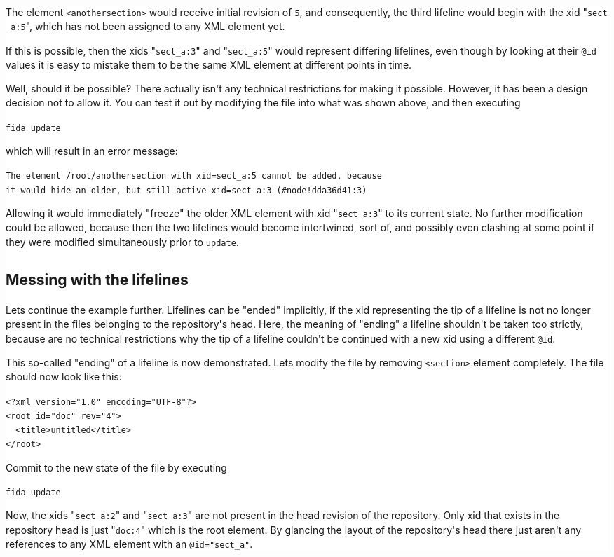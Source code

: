 The element `<anothersection>` would receive initial revision of `5`,
and consequently, the third lifeline would begin with the xid "`sect_a:5`",
which has not been assigned to any XML element yet.

If this is possible, then the xids "`sect_a:3`" and "`sect_a:5`" would
represent differing lifelines, even though by looking at their `@id`
values it is easy to mistake them to be the same XML element at different
points in time.

Well, should it be possible? There actually isn't any technical
restrictions for making it possible. However, it has been a design
decision not to allow it. You can test it out by modifying the file
into what was shown above, and then executing

```
fida update
```

which will result in an error message:
```
The element /root/anothersection with xid=sect_a:5 cannot be added, because
it would hide an older, but still active xid=sect_a:3 (#node!dda36d41:3)
```

Allowing it would immediately "freeze" the older XML element with xid
"`sect_a:3`" to its current state. No further modification could be
allowed, because then the two lifelines would become intertwined,
sort of, and possibly even clashing at some point if they were
modified simultaneously prior to `update`.

## Messing with the lifelines ##

Lets continue the example further. Lifelines can be "ended" implicitly,
if the xid representing the tip of a lifeline is not no longer present in
the files belonging to the repository's head. Here, the meaning of
"ending" a lifeline shouldn't be taken too strictly, because are
no technical restrictions why the tip of a lifeline couldn't be continued
with a new xid using a different `@id`.

This so-called "ending" of a lifeline is now demonstrated. Lets
modify the file by removing `<section>` element completely. The file
should now look like this:
```
<?xml version="1.0" encoding="UTF-8"?>
<root id="doc" rev="4">
  <title>untitled</title>
</root>
```

Commit to the new state of the file by executing
```
fida update
```

Now, the xids "`sect_a:2`" and "`sect_a:3`" are not present in the
head revision of the repository. Only xid that exists in the repository
head is just "`doc:4`" which is the root element. By glancing the
layout of the repository's head there just aren't any references
to any XML element with an `@id="sect_a"`.
